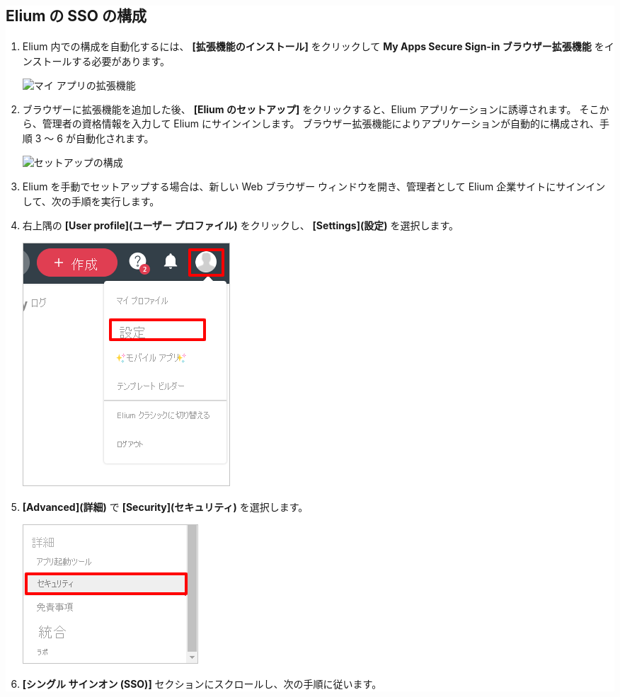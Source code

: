 ## <a name="configure-elium-sso"></a>Elium の SSO の構成

1. Elium 内での構成を自動化するには、 **[拡張機能のインストール]** をクリックして **My Apps Secure Sign-in ブラウザー拡張機能** をインストールする必要があります。

    ![マイ アプリの拡張機能](common/install-myappssecure-extension.png)

1. ブラウザーに拡張機能を追加した後、 **[Elium のセットアップ]** をクリックすると、Elium アプリケーションに誘導されます。 そこから、管理者の資格情報を入力して Elium にサインインします。 ブラウザー拡張機能によりアプリケーションが自動的に構成され、手順 3 ～ 6 が自動化されます。

    ![セットアップの構成](common/setup-sso.png)

1. Elium を手動でセットアップする場合は、新しい Web ブラウザー ウィンドウを開き、管理者として Elium 企業サイトにサインインして、次の手順を実行します。

1. 右上隅の **[User profile]\(ユーザー プロファイル\)** をクリックし、 **[Settings]\(設定\)** を選択します。

    ![シングル サインオン ユーザー プロファイルを構成します。](./media/elium-tutorial/profile.png)

1. **[Advanced]\(詳細\)** で **[Security]\(セキュリティ\)** を選択します。

    ![シングル サインオンの詳細を構成します。](./media/elium-tutorial/security.png)

1. **[シングル サインオン (SSO)]** セクションにスクロールし、次の手順に従います。
